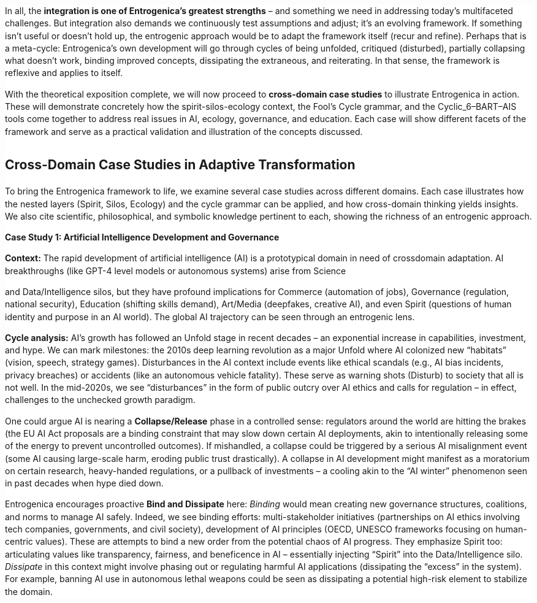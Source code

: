 In all, the **integration is one of Entrogenica’s greatest strengths** – and something we need in addressing today’s multifaceted challenges. But integration also demands we continuously test assumptions and adjust; it’s an evolving framework. If something isn’t useful or doesn’t hold up, the entrogenic approach would be to adapt the framework itself (recur and refine). Perhaps that is a meta-cycle: Entrogenica’s own development will go through cycles of being unfolded, critiqued (disturbed), partially collapsing what doesn’t work, binding improved concepts, dissipating the extraneous, and reiterating. In that sense, the framework is reflexive and applies to itself.

With the theoretical exposition complete, we will now proceed to **cross-domain case studies** to illustrate Entrogenica in action. These will demonstrate concretely how the spirit-silos-ecology context, the Fool’s Cycle grammar, and the Cyclic_6–BART–AIS tools come together to address real issues in AI, ecology, governance, and education. Each case will show different facets of the framework and serve as a practical validation and illustration of the concepts discussed.

## **Cross-Domain Case Studies in Adaptive Transformation**

To bring the Entrogenica framework to life, we examine several case studies across different domains. Each case illustrates how the nested layers (Spirit, Silos, Ecology) and the cycle grammar can be applied, and how cross-domain thinking yields insights. We also cite scientific, philosophical, and symbolic knowledge pertinent to each, showing the richness of an entrogenic approach.

**Case Study 1: Artificial Intelligence Development and Governance**

**Context:** The rapid development of artificial intelligence (AI) is a prototypical domain in need of crossdomain adaptation. AI breakthroughs (like GPT-4 level models or autonomous systems) arise from Science

and Data/Intelligence silos, but they have profound implications for Commerce (automation of jobs), Governance (regulation, national security), Education (shifting skills demand), Art/Media (deepfakes, creative AI), and even Spirit (questions of human identity and purpose in an AI world). The global AI trajectory can be seen through an entrogenic lens.

**Cycle analysis:** AI’s growth has followed an Unfold stage in recent decades – an exponential increase in capabilities, investment, and hype. We can mark milestones: the 2010s deep learning revolution as a major Unfold where AI colonized new “habitats” (vision, speech, strategy games). Disturbances in the AI context include events like ethical scandals (e.g., AI bias incidents, privacy breaches) or accidents (like an autonomous vehicle fatality). These serve as warning shots (Disturb) to society that all is not well. In the mid-2020s, we see “disturbances” in the form of public outcry over AI ethics and calls for regulation – in effect, challenges to the unchecked growth paradigm.

One could argue AI is nearing a **Collapse/Release** phase in a controlled sense: regulators around the world are hitting the brakes (the EU AI Act proposals are a binding constraint that may slow down certain AI deployments, akin to intentionally releasing some of the energy to prevent uncontrolled outcomes). If mishandled, a collapse could be triggered by a serious AI misalignment event (some AI causing large-scale harm, eroding public trust drastically). A collapse in AI development might manifest as a moratorium on certain research, heavy-handed regulations, or a pullback of investments – a cooling akin to the “AI winter” phenomenon seen in past decades when hype died down.

Entrogenica encourages proactive **Bind and Dissipate** here: _Binding_ would mean creating new governance structures, coalitions, and norms to manage AI safely. Indeed, we see binding efforts: multi-stakeholder initiatives (partnerships on AI ethics involving tech companies, governments, and civil society), development of AI principles (OECD, UNESCO frameworks focusing on human-centric values). These are attempts to bind a new order from the potential chaos of AI progress. They emphasize Spirit too: articulating values like transparency, fairness, and beneficence in AI – essentially injecting “Spirit” into the Data/Intelligence silo. _Dissipate_ in this context might involve phasing out or regulating harmful AI applications (dissipating the “excess” in the system). For example, banning AI use in autonomous lethal weapons could be seen as dissipating a potential high-risk element to stabilize the domain.
